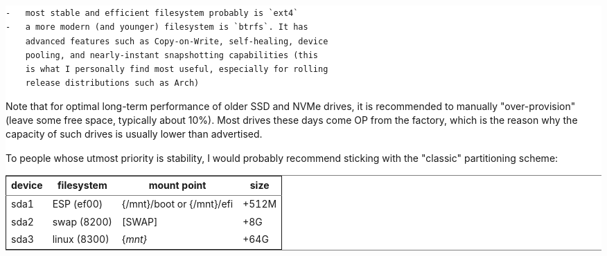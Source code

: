     -   most stable and efficient filesystem probably is `ext4`
    -   a more modern (and younger) filesystem is `btrfs`. It has
        advanced features such as Copy-on-Write, self-healing, device
        pooling, and nearly-instant snapshotting capabilities (this
        is what I personally find most useful, especially for rolling
        release distributions such as Arch)


Note that for optimal long-term performance of older SSD and NVMe
drives, it is recommended to manually "over-provision" (leave
some free space, typically about 10%). Most drives these days
come OP from the factory, which is the reason why the capacity of
such drives is usually lower than advertised.

To people whose utmost priority is stability, I would probably
recommend sticking with the "classic" partitioning scheme:

<table border="2" cellspacing="0" cellpadding="6" rules="groups" frame="hsides">


<colgroup>
<col  class="org-left" />

<col  class="org-left" />

<col  class="org-left" />

<col  class="org-left" />
</colgroup>
<thead>
<tr>
<th scope="col" class="org-left">device</th>
<th scope="col" class="org-left">filesystem</th>
<th scope="col" class="org-left">mount point</th>
<th scope="col" class="org-left">size</th>
</tr>
</thead>

<tbody>
<tr>
<td class="org-left">sda1</td>
<td class="org-left">ESP   (ef00)</td>
<td class="org-left">{/mnt}/boot or {/mnt}/efi</td>
<td class="org-left">+512M</td>
</tr>


<tr>
<td class="org-left">sda2</td>
<td class="org-left">swap  (8200)</td>
<td class="org-left">[SWAP]</td>
<td class="org-left">+8G</td>
</tr>


<tr>
<td class="org-left">sda3</td>
<td class="org-left">linux (8300)</td>
<td class="org-left">{<i>mnt}</i></td>
<td class="org-left">+64G</td>
</tr>
